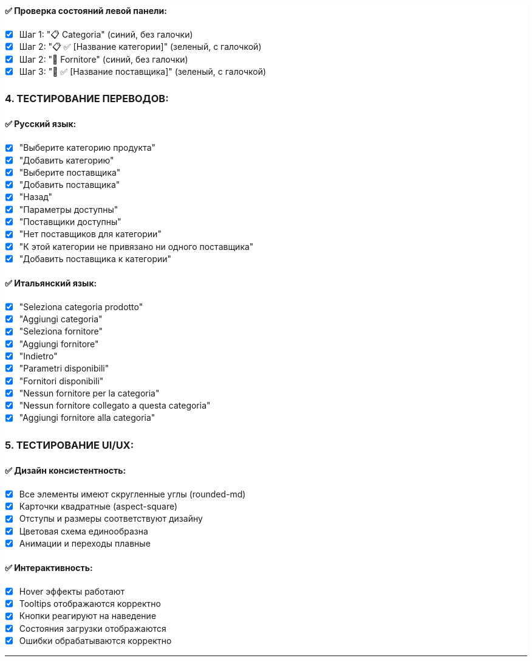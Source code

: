 #### **✅ Проверка состояний левой панели:**

- [x] Шаг 1: "📋 Categoria" (синий, без галочки)
- [x] Шаг 2: "📋 ✅ [Название категории]" (зеленый, с галочкой)
- [x] Шаг 2: "🏢 Fornitore" (синий, без галочки)
- [x] Шаг 3: "🏢 ✅ [Название поставщика]" (зеленый, с галочкой)

### **4. ТЕСТИРОВАНИЕ ПЕРЕВОДОВ:**

#### **✅ Русский язык:**

- [x] "Выберите категорию продукта"
- [x] "Добавить категорию"
- [x] "Выберите поставщика"
- [x] "Добавить поставщика"
- [x] "Назад"
- [x] "Параметры доступны"
- [x] "Поставщики доступны"
- [x] "Нет поставщиков для категории"
- [x] "К этой категории не привязано ни одного поставщика"
- [x] "Добавить поставщика к категории"

#### **✅ Итальянский язык:**

- [x] "Seleziona categoria prodotto"
- [x] "Aggiungi categoria"
- [x] "Seleziona fornitore"
- [x] "Aggiungi fornitore"
- [x] "Indietro"
- [x] "Parametri disponibili"
- [x] "Fornitori disponibili"
- [x] "Nessun fornitore per la categoria"
- [x] "Nessun fornitore collegato a questa categoria"
- [x] "Aggiungi fornitore alla categoria"

### **5. ТЕСТИРОВАНИЕ UI/UX:**

#### **✅ Дизайн консистентность:**

- [x] Все элементы имеют скругленные углы (rounded-md)
- [x] Карточки квадратные (aspect-square)
- [x] Отступы и размеры соответствуют дизайну
- [x] Цветовая схема единообразна
- [x] Анимации и переходы плавные

#### **✅ Интерактивность:**

- [x] Hover эффекты работают
- [x] Tooltips отображаются корректно
- [x] Кнопки реагируют на наведение
- [x] Состояния загрузки отображаются
- [x] Ошибки обрабатываются корректно

---